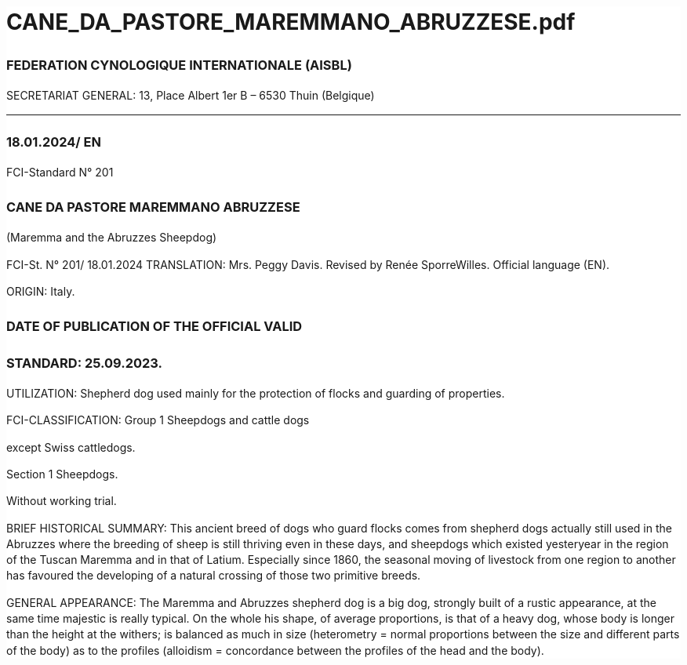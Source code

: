 # CANE_DA_PASTORE_MAREMMANO_ABRUZZESE.pdf


### FEDERATION CYNOLOGIQUE INTERNATIONALE (AISBL)


SECRETARIAT GENERAL: 13, Place Albert 1er  B – 6530 Thuin (Belgique)
______________________________________________________________________________


### 18.01.2024/ EN



FCI-Standard N° 201


### CANE DA PASTORE MAREMMANO ABRUZZESE


(Maremma and the Abruzzes Sheepdog)




FCI-St. N° 201/ 18.01.2024
TRANSLATION: Mrs. Peggy Davis. Revised by Renée SporreWilles. Official language (EN).

ORIGIN: Italy.

### DATE OF PUBLICATION OF THE OFFICIAL VALID



### STANDARD: 25.09.2023.



UTILIZATION: Shepherd dog used mainly for the protection of
flocks and guarding of properties.

FCI-CLASSIFICATION:  Group  1  Sheepdogs and cattle dogs



except Swiss cattledogs.

Section 1 Sheepdogs.

Without working trial.

BRIEF HISTORICAL SUMMARY: This ancient breed of dogs
who guard flocks comes from shepherd dogs actually still used in the
Abruzzes where the breeding of sheep is still thriving even in these
days, and sheepdogs which existed yesteryear in the region of the
Tuscan Maremma and in that of Latium. Especially since 1860, the
seasonal moving of livestock from one region to another has favoured
the developing of a natural crossing of those two primitive breeds.

GENERAL APPEARANCE: The Maremma and Abruzzes shepherd
dog is a big dog, strongly built of a rustic appearance, at the same time
majestic is really typical. On the whole his shape, of average
proportions, is that of a heavy dog, whose body is longer than the
height at the withers; is balanced as much in size (heterometry =
normal proportions between the size and different parts of the body)
as to the profiles (alloidism = concordance between the profiles of the
head and the body).
